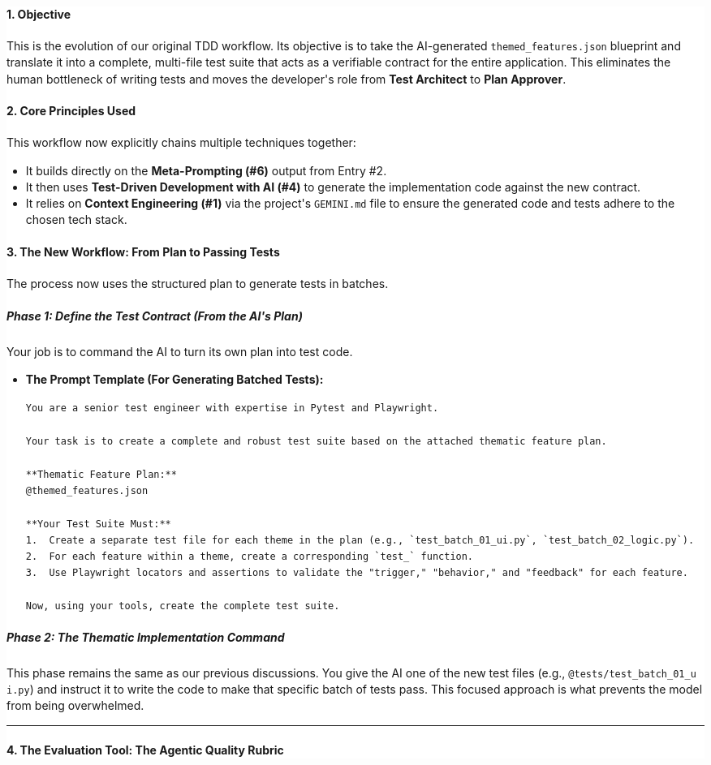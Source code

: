 #### 1. Objective

This is the evolution of our original TDD workflow. Its objective is to take the AI-generated `themed_features.json` blueprint and translate it into a complete, multi-file test suite that acts as a verifiable contract for the entire application. This eliminates the human bottleneck of writing tests and moves the developer's role from **Test Architect** to **Plan Approver**.

#### 2. Core Principles Used

This workflow now explicitly chains multiple techniques together:

- It builds directly on the **Meta-Prompting (#6)** output from Entry #2.
- It then uses **Test-Driven Development with AI (#4)** to generate the implementation code against the new contract.
- It relies on **Context Engineering (#1)** via the project's `GEMINI.md` file to ensure the generated code and tests adhere to the chosen tech stack.

#### 3. The New Workflow: From Plan to Passing Tests

The process now uses the structured plan to generate tests in batches.

##### **Phase 1: Define the Test Contract (From the AI's Plan)**

Your job is to command the AI to turn its own plan into test code.

- **The Prompt Template (For Generating Batched Tests):**

  ```
  You are a senior test engineer with expertise in Pytest and Playwright.

  Your task is to create a complete and robust test suite based on the attached thematic feature plan.

  **Thematic Feature Plan:**
  @themed_features.json

  **Your Test Suite Must:**
  1.  Create a separate test file for each theme in the plan (e.g., `test_batch_01_ui.py`, `test_batch_02_logic.py`).
  2.  For each feature within a theme, create a corresponding `test_` function.
  3.  Use Playwright locators and assertions to validate the "trigger," "behavior," and "feedback" for each feature.

  Now, using your tools, create the complete test suite.
  ```

##### **Phase 2: The Thematic Implementation Command**

This phase remains the same as our previous discussions. You give the AI one of the new test files (e.g., `@tests/test_batch_01_ui.py`) and instruct it to write the code to make that specific batch of tests pass. This focused approach is what prevents the model from being overwhelmed.

---

#### 4. The Evaluation Tool: The Agentic Quality Rubric
